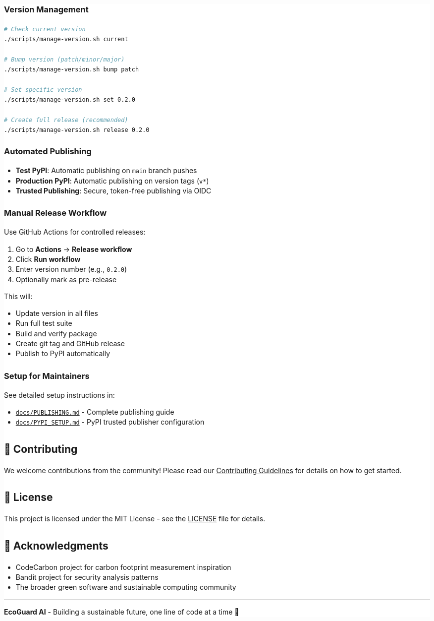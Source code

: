 ### Version Management

```bash
# Check current version
./scripts/manage-version.sh current

# Bump version (patch/minor/major)
./scripts/manage-version.sh bump patch

# Set specific version
./scripts/manage-version.sh set 0.2.0

# Create full release (recommended)
./scripts/manage-version.sh release 0.2.0
```

### Automated Publishing

- **Test PyPI**: Automatic publishing on `main` branch pushes
- **Production PyPI**: Automatic publishing on version tags (`v*`)
- **Trusted Publishing**: Secure, token-free publishing via OIDC

### Manual Release Workflow

Use GitHub Actions for controlled releases:

1. Go to **Actions** → **Release workflow**
2. Click **Run workflow**
3. Enter version number (e.g., `0.2.0`)
4. Optionally mark as pre-release

This will:
- Update version in all files
- Run full test suite
- Build and verify package
- Create git tag and GitHub release
- Publish to PyPI automatically

### Setup for Maintainers

See detailed setup instructions in:
- [`docs/PUBLISHING.md`](docs/PUBLISHING.md) - Complete publishing guide
- [`docs/PYPI_SETUP.md`](docs/PYPI_SETUP.md) - PyPI trusted publisher configuration

## 🤝 Contributing

We welcome contributions from the community! Please read our [Contributing Guidelines](CONTRIBUTING.md) for details on how to get started.

## 📄 License

This project is licensed under the MIT License - see the [LICENSE](LICENSE) file for details.

## 🙏 Acknowledgments

- CodeCarbon project for carbon footprint measurement inspiration
- Bandit project for security analysis patterns
- The broader green software and sustainable computing community

---

**EcoGuard AI** - Building a sustainable future, one line of code at a time 🌱

